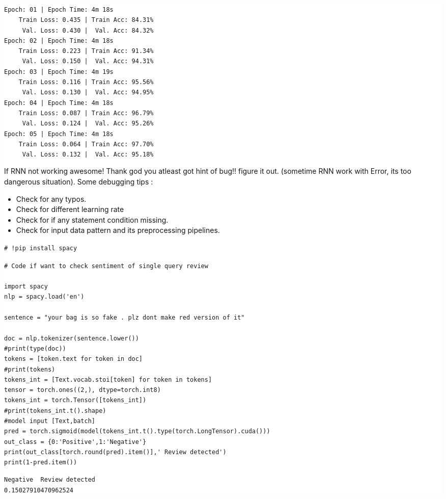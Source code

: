     Epoch: 01 | Epoch Time: 4m 18s
    	Train Loss: 0.435 | Train Acc: 84.31%
    	 Val. Loss: 0.430 |  Val. Acc: 84.32%
    Epoch: 02 | Epoch Time: 4m 18s
    	Train Loss: 0.223 | Train Acc: 91.34%
    	 Val. Loss: 0.150 |  Val. Acc: 94.31%
    Epoch: 03 | Epoch Time: 4m 19s
    	Train Loss: 0.116 | Train Acc: 95.56%
    	 Val. Loss: 0.130 |  Val. Acc: 94.95%
    Epoch: 04 | Epoch Time: 4m 18s
    	Train Loss: 0.087 | Train Acc: 96.79%
    	 Val. Loss: 0.124 |  Val. Acc: 95.26%
    Epoch: 05 | Epoch Time: 4m 18s
    	Train Loss: 0.064 | Train Acc: 97.70%
    	 Val. Loss: 0.132 |  Val. Acc: 95.18%


If RNN not working awesome! Thank god you atleast got hint of bug!! figure it out.
(sometime RNN work with Error, its too dangerous situation).
Some debugging tips :
* Check for any typos.
* Check for different learning rate
* Check for if any statement condition missing.
* Check for input data pattern and its preprocessing pipelines.


```
# !pip install spacy
```


```
# Code if want to check sentiment of single query review

import spacy
nlp = spacy.load('en')

sentence = "your bag is so fake . plz dont make red version of it"

doc = nlp.tokenizer(sentence.lower())
#print(type(doc))
tokens = [token.text for token in doc]
#print(tokens)
tokens_int = [Text.vocab.stoi[token] for token in tokens]
tensor = torch.ones((2,), dtype=torch.int8)
tokens_int = torch.Tensor([tokens_int])
#print(tokens_int.t().shape)
#model input [Text,batch]
pred = torch.sigmoid(model(tokens_int.t().type(torch.LongTensor).cuda()))
out_class = {0:'Positive',1:'Negative'}
print(out_class[torch.round(pred).item()],' Review detected')
print(1-pred.item())
```

    Negative  Review detected
    0.15027910470962524
